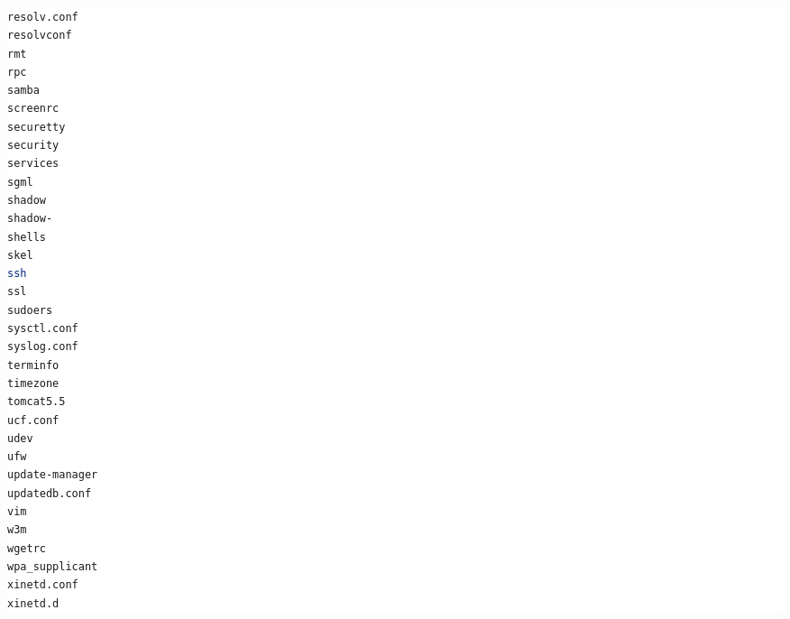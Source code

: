 ```bash
resolv.conf
resolvconf
rmt
rpc
samba
screenrc
securetty
security
services
sgml
shadow
shadow-
shells
skel
ssh
ssl
sudoers
sysctl.conf
syslog.conf
terminfo
timezone
tomcat5.5
ucf.conf
udev
ufw
update-manager
updatedb.conf
vim
w3m
wgetrc
wpa_supplicant
xinetd.conf
xinetd.d
```

